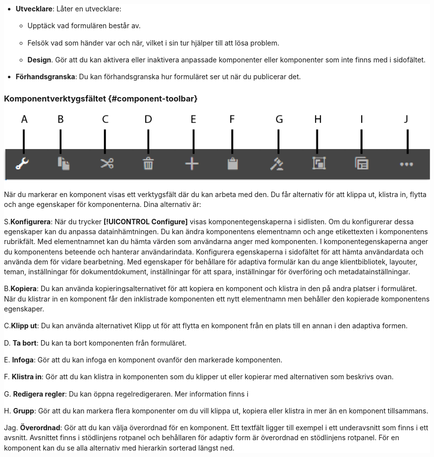    * **Utvecklare**: Låter en utvecklare:

      * Upptäck vad formulären består av.
      * Felsök vad som händer var och när, vilket i sin tur hjälper till att lösa problem.

      * **Design**. Gör att du kan aktivera eller inaktivera anpassade komponenter eller komponenter som inte finns med i sidofältet.

* **Förhandsgranska**: Du kan förhandsgranska hur formuläret ser ut när du publicerar det.

### Komponentverktygsfältet {#component-toolbar}

![Komponentverktygsfältet i pekgränssnittet](assets/component-toolbar.png)

När du markerar en komponent visas ett verktygsfält där du kan arbeta med den. Du får alternativ för att klippa ut, klistra in, flytta och ange egenskaper för komponenterna. Dina alternativ är:

S.**Konfigurera**: När du trycker **[!UICONTROL Configure]** visas komponentegenskaperna i sidlisten. Om du konfigurerar dessa egenskaper kan du anpassa datainhämtningen. Du kan ändra komponentens elementnamn och ange etikettexten i komponentens rubrikfält. Med elementnamnet kan du hämta värden som användarna anger med komponenten. I komponentegenskaperna anger du komponentens beteende och hanterar användarindata. Konfigurera egenskaperna i sidofältet för att hämta användardata och använda dem för vidare bearbetning. Med egenskaper för behållare för adaptiva formulär kan du ange klientbibliotek, layouter, teman, inställningar för dokumentdokument, inställningar för att spara, inställningar för överföring och metadatainställningar.

B.**Kopiera**: Du kan använda kopieringsalternativet för att kopiera en komponent och klistra in den på andra platser i formuläret. När du klistrar in en komponent får den inklistrade komponenten ett nytt elementnamn men behåller den kopierade komponentens egenskaper.

C.**Klipp ut**: Du kan använda alternativet Klipp ut för att flytta en komponent från en plats till en annan i den adaptiva formen.

D. **Ta bort**: Du kan ta bort komponenten från formuläret.

E. **Infoga**: Gör att du kan infoga en komponent ovanför den markerade komponenten.

F. **Klistra in**: Gör att du kan klistra in komponenten som du klipper ut eller kopierar med alternativen som beskrivs ovan.

G. **Redigera regler**: Du kan öppna regelredigeraren. Mer information finns i 

H. **Grupp**: Gör att du kan markera flera komponenter om du vill klippa ut, kopiera eller klistra in mer än en komponent tillsammans.

Jag. **Överordnad**: Gör att du kan välja överordnad för en komponent. Ett textfält ligger till exempel i ett underavsnitt som finns i ett avsnitt. Avsnittet finns i stödlinjens rotpanel och behållaren för adaptiv form är överordnad en stödlinjens rotpanel. För en komponent kan du se alla alternativ med hierarkin sorterad längst ned.
